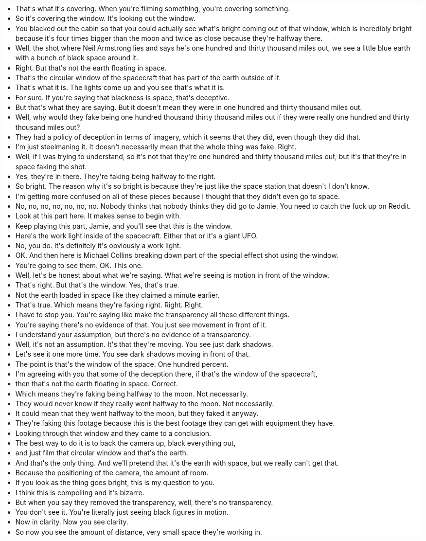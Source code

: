 *  That's what it's covering. When you're filming something, you're covering something.
*  So it's covering the window. It's looking out the window.
*  You blacked out the cabin so that you could actually see what's bright coming out of that window, which is incredibly bright because it's four times bigger than the moon and twice as close because they're halfway there.
*  Well, the shot where Neil Armstrong lies and says he's one hundred and thirty thousand miles out, we see a little blue earth with a bunch of black space around it.
*  Right. But that's not the earth floating in space.
*  That's the circular window of the spacecraft that has part of the earth outside of it.
*  That's what it is. The lights come up and you see that's what it is.
*  For sure. If you're saying that blackness is space, that's deceptive.
*  But that's what they are saying. But it doesn't mean they were in one hundred and thirty thousand miles out.
*  Well, why would they fake being one hundred thousand thirty thousand miles out if they were really one hundred and thirty thousand miles out?
*  They had a policy of deception in terms of imagery, which it seems that they did, even though they did that.
*  I'm just steelmaning it. It doesn't necessarily mean that the whole thing was fake. Right.
*  Well, if I was trying to understand, so it's not that they're one hundred and thirty thousand miles out, but it's that they're in space faking the shot.
*  Yes, they're in there. They're faking being halfway to the right.
*  So bright. The reason why it's so bright is because they're just like the space station that doesn't I don't know.
*  I'm getting more confused on all of these pieces because I thought that they didn't even go to space.
*  No, no, no, no, no, no, no. Nobody thinks that nobody thinks they did go to Jamie. You need to catch the fuck up on Reddit.
*  Look at this part here. It makes sense to begin with.
*  Keep playing this part, Jamie, and you'll see that this is the window.
*  Here's the work light inside of the spacecraft. Either that or it's a giant UFO.
*  No, you do. It's definitely it's obviously a work light.
*  OK. And then here is Michael Collins breaking down part of the special effect shot using the window.
*  You're going to see them. OK. This one.
*  Well, let's be honest about what we're saying. What we're seeing is motion in front of the window.
*  That's right. But that's the window. Yes, that's true.
*  Not the earth loaded in space like they claimed a minute earlier.
*  That's true. Which means they're faking right. Right. Right.
*  I have to stop you. You're saying like make the transparency all these different things.
*  You're saying there's no evidence of that. You just see movement in front of it.
*  I understand your assumption, but there's no evidence of a transparency.
*  Well, it's not an assumption. It's that they're moving. You see just dark shadows.
*  Let's see it one more time. You see dark shadows moving in front of that.
*  The point is that's the window of the space. One hundred percent.
*  I'm agreeing with you that some of the deception there, if that's the window of the spacecraft,
*  then that's not the earth floating in space. Correct.
*  Which means they're faking being halfway to the moon. Not necessarily.
*  They would never know if they really went halfway to the moon. Not necessarily.
*  It could mean that they went halfway to the moon, but they faked it anyway.
*  They're faking this footage because this is the best footage they can get with equipment they have.
*  Looking through that window and they came to a conclusion.
*  The best way to do it is to back the camera up, black everything out,
*  and just film that circular window and that's the earth.
*  And that's the only thing. And we'll pretend that it's the earth with space, but we really can't get that.
*  Because the positioning of the camera, the amount of room.
*  If you look as the thing goes bright, this is my question to you.
*  I think this is compelling and it's bizarre.
*  But when you say they removed the transparency, well, there's no transparency.
*  You don't see it. You're literally just seeing black figures in motion.
*  Now in clarity. Now you see clarity.
*  So now you see the amount of distance, very small space they're working in.